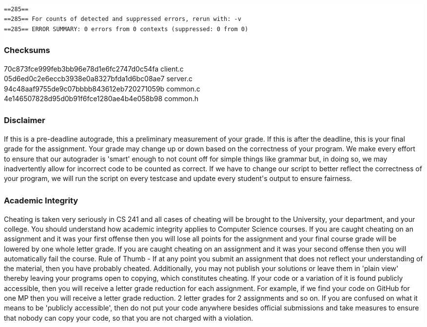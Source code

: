 ```
==285== 
==285== For counts of detected and suppressed errors, rerun with: -v
==285== ERROR SUMMARY: 0 errors from 0 contexts (suppressed: 0 from 0)
```
### Checksums

70c873fce999feb3bb96e78d1e6fc2747d0c54fa client.c  
05d6ed0c2e6eccb3938e0a8327bfda1d6bc08ae7 server.c  
94c48aaf9755de9c07bbbb843612eb720271059b common.c  
4e146507828d95d0b91f6fce1280ae4b4e058b98 common.h


### Disclaimer
If this is a pre-deadline autograde, this a preliminary measurement of your grade.
If this is after the deadline, this is your final grade for the assignment.
Your grade may change up or down based on the correctness of your program.
We make every effort to ensure that our autograder is 'smart' enough to not count off
for simple things like grammar but, in doing so, we may inadvertently allow for
incorrect code to be counted as correct.
If we have to change our script to better reflect the correctness of your program,
we will run the script on every testcase and update every student's output to ensure fairness.



### Academic Integrity
Cheating is taken very seriously in CS 241 and all cases of cheating will be brought to the University, your department, and your college.
You should understand how academic integrity applies to Computer Science courses.
If you are caught cheating on an assignment and it was your first offense then you will lose all points for the assignment and your final course
grade will be lowered by one whole letter grade. If you are caught cheating on an assignment and it was your second offense then you will automatically fail the course.
Rule of Thumb - If at any point you submit an assignment that does not reflect your understanding of the material, then you have probably cheated.
Additionally, you may not publish your solutions or leave them in 'plain view' thereby leaving your programs open to copying, which constitutes cheating.
If your code or a variation of it is found publicly accessible, then you will receive a letter grade reduction for each assignment.
For example, if we find your code on GitHub for one MP then you will receive a letter grade reduction. 2 letter grades for 2 assignments and so on.
If you are confused on what it means to be 'publicly accessible', then do not put your code anywhere besides official submissions and take measures
to ensure that nobody can copy your code, so that you are not charged with a violation.


